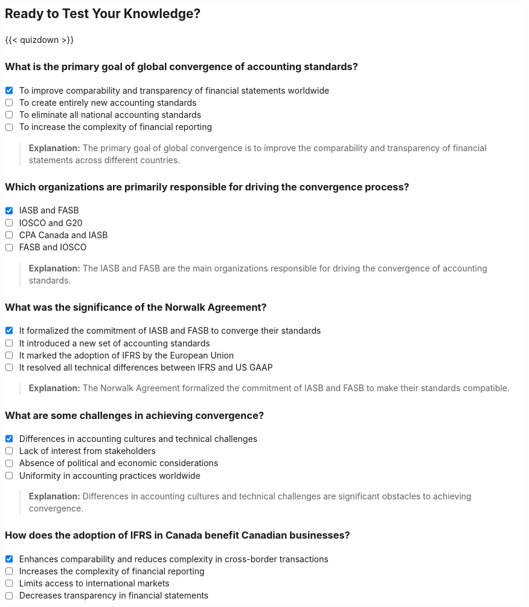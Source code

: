 ## **Ready to Test Your Knowledge?**

{{< quizdown >}}

### What is the primary goal of global convergence of accounting standards?

- [x] To improve comparability and transparency of financial statements worldwide
- [ ] To create entirely new accounting standards
- [ ] To eliminate all national accounting standards
- [ ] To increase the complexity of financial reporting

> **Explanation:** The primary goal of global convergence is to improve the comparability and transparency of financial statements across different countries.

### Which organizations are primarily responsible for driving the convergence process?

- [x] IASB and FASB
- [ ] IOSCO and G20
- [ ] CPA Canada and IASB
- [ ] FASB and IOSCO

> **Explanation:** The IASB and FASB are the main organizations responsible for driving the convergence of accounting standards.

### What was the significance of the Norwalk Agreement?

- [x] It formalized the commitment of IASB and FASB to converge their standards
- [ ] It introduced a new set of accounting standards
- [ ] It marked the adoption of IFRS by the European Union
- [ ] It resolved all technical differences between IFRS and US GAAP

> **Explanation:** The Norwalk Agreement formalized the commitment of IASB and FASB to make their standards compatible.

### What are some challenges in achieving convergence?

- [x] Differences in accounting cultures and technical challenges
- [ ] Lack of interest from stakeholders
- [ ] Absence of political and economic considerations
- [ ] Uniformity in accounting practices worldwide

> **Explanation:** Differences in accounting cultures and technical challenges are significant obstacles to achieving convergence.

### How does the adoption of IFRS in Canada benefit Canadian businesses?

- [x] Enhances comparability and reduces complexity in cross-border transactions
- [ ] Increases the complexity of financial reporting
- [ ] Limits access to international markets
- [ ] Decreases transparency in financial statements
